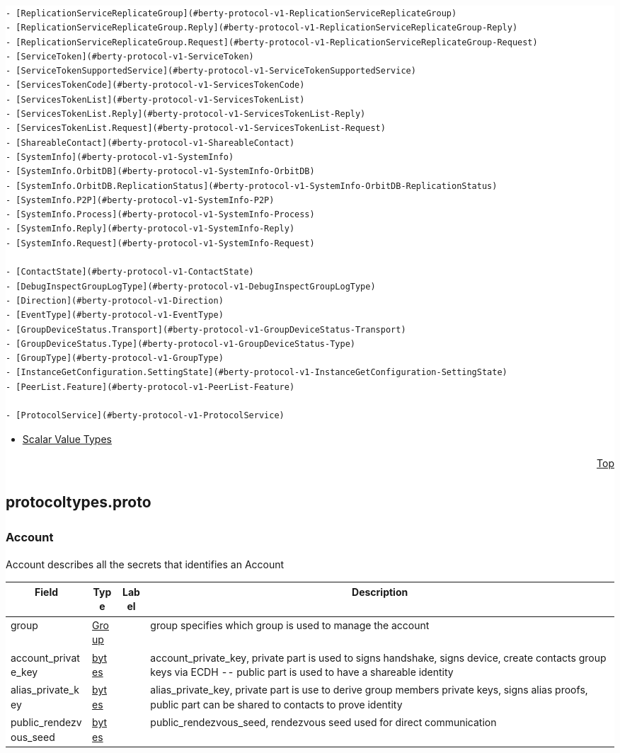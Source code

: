     - [ReplicationServiceReplicateGroup](#berty-protocol-v1-ReplicationServiceReplicateGroup)
    - [ReplicationServiceReplicateGroup.Reply](#berty-protocol-v1-ReplicationServiceReplicateGroup-Reply)
    - [ReplicationServiceReplicateGroup.Request](#berty-protocol-v1-ReplicationServiceReplicateGroup-Request)
    - [ServiceToken](#berty-protocol-v1-ServiceToken)
    - [ServiceTokenSupportedService](#berty-protocol-v1-ServiceTokenSupportedService)
    - [ServicesTokenCode](#berty-protocol-v1-ServicesTokenCode)
    - [ServicesTokenList](#berty-protocol-v1-ServicesTokenList)
    - [ServicesTokenList.Reply](#berty-protocol-v1-ServicesTokenList-Reply)
    - [ServicesTokenList.Request](#berty-protocol-v1-ServicesTokenList-Request)
    - [ShareableContact](#berty-protocol-v1-ShareableContact)
    - [SystemInfo](#berty-protocol-v1-SystemInfo)
    - [SystemInfo.OrbitDB](#berty-protocol-v1-SystemInfo-OrbitDB)
    - [SystemInfo.OrbitDB.ReplicationStatus](#berty-protocol-v1-SystemInfo-OrbitDB-ReplicationStatus)
    - [SystemInfo.P2P](#berty-protocol-v1-SystemInfo-P2P)
    - [SystemInfo.Process](#berty-protocol-v1-SystemInfo-Process)
    - [SystemInfo.Reply](#berty-protocol-v1-SystemInfo-Reply)
    - [SystemInfo.Request](#berty-protocol-v1-SystemInfo-Request)
  
    - [ContactState](#berty-protocol-v1-ContactState)
    - [DebugInspectGroupLogType](#berty-protocol-v1-DebugInspectGroupLogType)
    - [Direction](#berty-protocol-v1-Direction)
    - [EventType](#berty-protocol-v1-EventType)
    - [GroupDeviceStatus.Transport](#berty-protocol-v1-GroupDeviceStatus-Transport)
    - [GroupDeviceStatus.Type](#berty-protocol-v1-GroupDeviceStatus-Type)
    - [GroupType](#berty-protocol-v1-GroupType)
    - [InstanceGetConfiguration.SettingState](#berty-protocol-v1-InstanceGetConfiguration-SettingState)
    - [PeerList.Feature](#berty-protocol-v1-PeerList-Feature)
  
    - [ProtocolService](#berty-protocol-v1-ProtocolService)
  
- [Scalar Value Types](#scalar-value-types)

<a name="protocoltypes-proto"></a>
<p align="right"><a href="#top">Top</a></p>

## protocoltypes.proto

<a name="berty-protocol-v1-Account"></a>

### Account
Account describes all the secrets that identifies an Account

| Field | Type | Label | Description |
| ----- | ---- | ----- | ----------- |
| group | [Group](#berty-protocol-v1-Group) |  | group specifies which group is used to manage the account |
| account_private_key | [bytes](#bytes) |  | account_private_key, private part is used to signs handshake, signs device, create contacts group keys via ECDH -- public part is used to have a shareable identity |
| alias_private_key | [bytes](#bytes) |  | alias_private_key, private part is use to derive group members private keys, signs alias proofs, public part can be shared to contacts to prove identity |
| public_rendezvous_seed | [bytes](#bytes) |  | public_rendezvous_seed, rendezvous seed used for direct communication |
